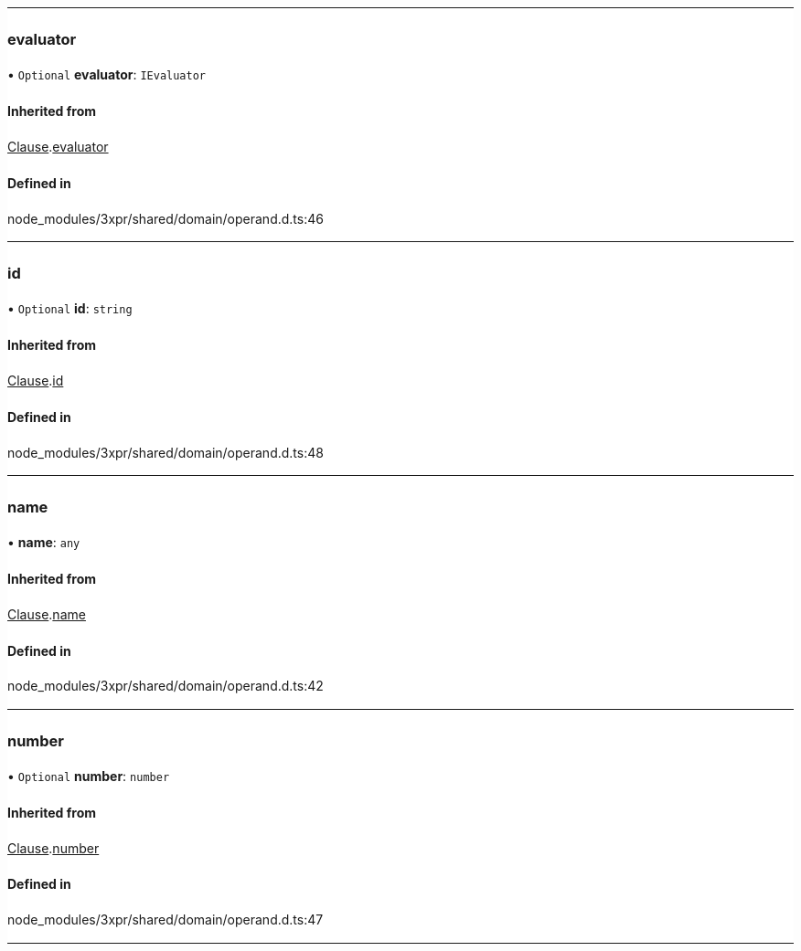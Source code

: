 ___

### evaluator

• `Optional` **evaluator**: `IEvaluator`

#### Inherited from

[Clause](Clause.md).[evaluator](Clause.md#evaluator)

#### Defined in

node_modules/3xpr/shared/domain/operand.d.ts:46

___

### id

• `Optional` **id**: `string`

#### Inherited from

[Clause](Clause.md).[id](Clause.md#id)

#### Defined in

node_modules/3xpr/shared/domain/operand.d.ts:48

___

### name

• **name**: `any`

#### Inherited from

[Clause](Clause.md).[name](Clause.md#name)

#### Defined in

node_modules/3xpr/shared/domain/operand.d.ts:42

___

### number

• `Optional` **number**: `number`

#### Inherited from

[Clause](Clause.md).[number](Clause.md#number)

#### Defined in

node_modules/3xpr/shared/domain/operand.d.ts:47

___
